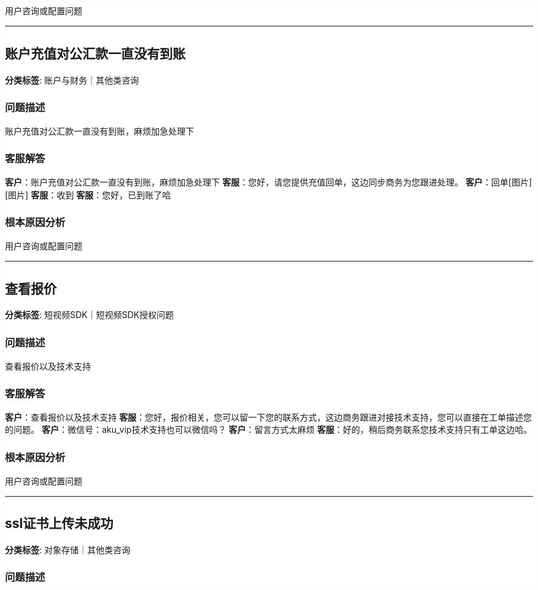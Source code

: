 用户咨询或配置问题

---
## 账户充值对公汇款一直没有到账

**分类标签**: 账户与财务｜其他类咨询

### 问题描述

账户充值对公汇款一直没有到账，麻烦加急处理下

### 客服解答

**客户**：账户充值对公汇款一直没有到账，麻烦加急处理下
**客服**：您好，请您提供充值回单，这边同步商务为您跟进处理。
**客户**：回单[图片][图片]
**客服**：收到
**客服**：您好，已到账了哈

### 根本原因分析

用户咨询或配置问题

---
## 查看报价

**分类标签**: 短视频SDK｜短视频SDK授权问题

### 问题描述

查看报价以及技术支持

### 客服解答

**客户**：查看报价以及技术支持
**客服**：您好，报价相关，您可以留一下您的联系方式，这边商务跟进对接技术支持，您可以直接在工单描述您的问题。
**客户**：微信号：aku_vip技术支持也可以微信吗？
**客户**：留言方式太麻烦
**客服**：好的，稍后商务联系您技术支持只有工单这边哈。

### 根本原因分析

用户咨询或配置问题

---
## ssl证书上传未成功

**分类标签**: 对象存储｜其他类咨询

### 问题描述
